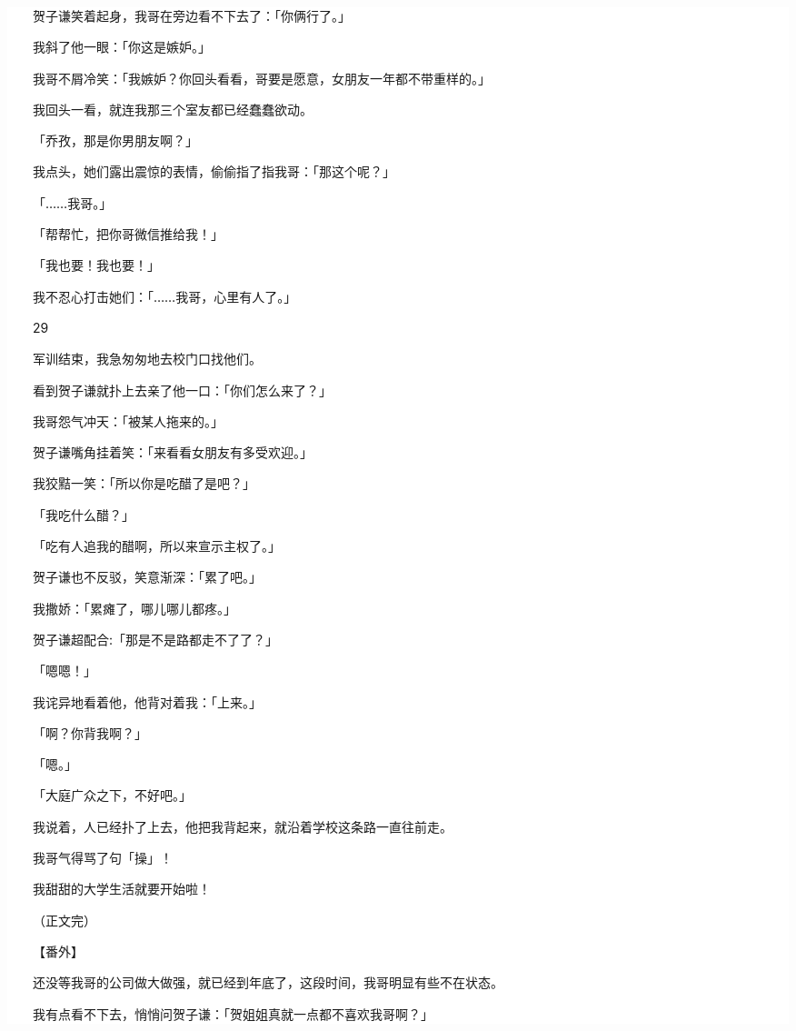 &emsp;&emsp;贺子谦笑着起身，我哥在旁边看不下去了：「你俩行了。」  
  
&emsp;&emsp;我斜了他一眼：「你这是嫉妒。」  
  
&emsp;&emsp;我哥不屑冷笑：「我嫉妒？你回头看看，哥要是愿意，女朋友一年都不带重样的。」  
  
&emsp;&emsp;我回头一看，就连我那三个室友都已经蠢蠢欲动。  
  
&emsp;&emsp;「乔孜，那是你男朋友啊？」  
  
&emsp;&emsp;我点头，她们露出震惊的表情，偷偷指了指我哥：「那这个呢？」  
  
&emsp;&emsp;「……我哥。」  
  
&emsp;&emsp;「帮帮忙，把你哥微信推给我！」  
  
&emsp;&emsp;「我也要！我也要！」  
  
&emsp;&emsp;我不忍心打击她们：「……我哥，心里有人了。」  
  
&emsp;&emsp;29  
  
&emsp;&emsp;军训结束，我急匆匆地去校门口找他们。  
  
&emsp;&emsp;看到贺子谦就扑上去亲了他一口：「你们怎么来了？」  
  
&emsp;&emsp;我哥怨气冲天：「被某人拖来的。」  
  
&emsp;&emsp;贺子谦嘴角挂着笑：「来看看女朋友有多受欢迎。」  
  
&emsp;&emsp;我狡黠一笑：「所以你是吃醋了是吧？」  
  
&emsp;&emsp;「我吃什么醋？」  
  
&emsp;&emsp;「吃有人追我的醋啊，所以来宣示主权了。」  
  
&emsp;&emsp;贺子谦也不反驳，笑意渐深：「累了吧。」  
  
&emsp;&emsp;我撒娇：「累瘫了，哪儿哪儿都疼。」  
  
&emsp;&emsp;贺子谦超配合:「那是不是路都走不了了？」  
  
&emsp;&emsp;「嗯嗯！」  
  
&emsp;&emsp;我诧异地看着他，他背对着我：「上来。」  
  
&emsp;&emsp;「啊？你背我啊？」  
  
&emsp;&emsp;「嗯。」  
  
&emsp;&emsp;「大庭广众之下，不好吧。」  
  
&emsp;&emsp;我说着，人已经扑了上去，他把我背起来，就沿着学校这条路一直往前走。  
  
&emsp;&emsp;我哥气得骂了句「操」！  
  
&emsp;&emsp;我甜甜的大学生活就要开始啦！  
  
&emsp;&emsp;（正文完）  
  
&emsp;&emsp;【番外】  
  
&emsp;&emsp;还没等我哥的公司做大做强，就已经到年底了，这段时间，我哥明显有些不在状态。  
  
&emsp;&emsp;我有点看不下去，悄悄问贺子谦：「贺姐姐真就一点都不喜欢我哥啊？」  
  
